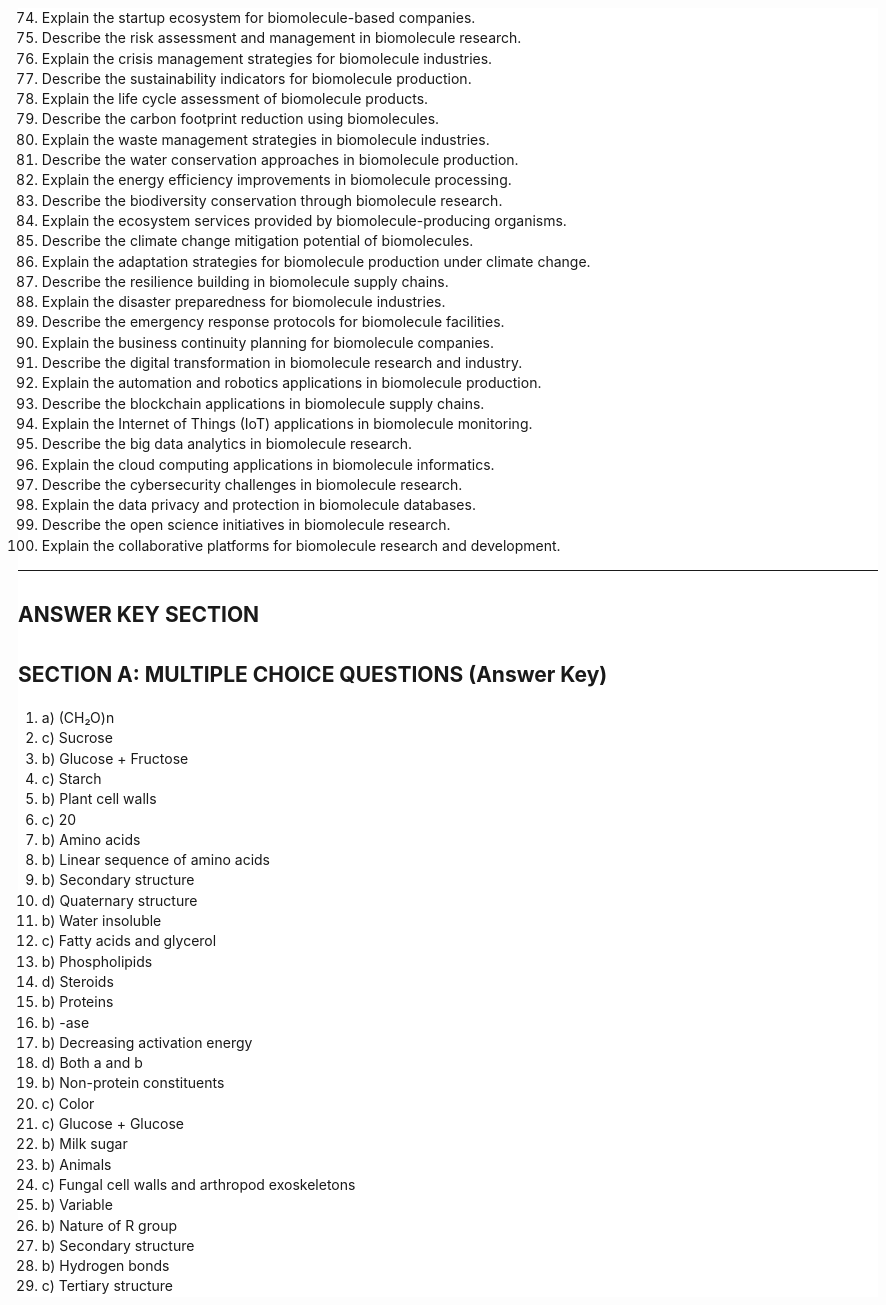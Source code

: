 74. Explain the startup ecosystem for biomolecule-based companies.
75. Describe the risk assessment and management in biomolecule research.
76. Explain the crisis management strategies for biomolecule industries.
77. Describe the sustainability indicators for biomolecule production.
78. Explain the life cycle assessment of biomolecule products.
79. Describe the carbon footprint reduction using biomolecules.
80. Explain the waste management strategies in biomolecule industries.
81. Describe the water conservation approaches in biomolecule production.
82. Explain the energy efficiency improvements in biomolecule processing.
83. Describe the biodiversity conservation through biomolecule research.
84. Explain the ecosystem services provided by biomolecule-producing organisms.
85. Describe the climate change mitigation potential of biomolecules.
86. Explain the adaptation strategies for biomolecule production under climate change.
87. Describe the resilience building in biomolecule supply chains.
88. Explain the disaster preparedness for biomolecule industries.
89. Describe the emergency response protocols for biomolecule facilities.
90. Explain the business continuity planning for biomolecule companies.
91. Describe the digital transformation in biomolecule research and industry.
92. Explain the automation and robotics applications in biomolecule production.
93. Describe the blockchain applications in biomolecule supply chains.
94. Explain the Internet of Things (IoT) applications in biomolecule monitoring.
95. Describe the big data analytics in biomolecule research.
96. Explain the cloud computing applications in biomolecule informatics.
97. Describe the cybersecurity challenges in biomolecule research.
98. Explain the data privacy and protection in biomolecule databases.
99. Describe the open science initiatives in biomolecule research.
100. Explain the collaborative platforms for biomolecule research and development.

---

## ANSWER KEY SECTION

## SECTION A: MULTIPLE CHOICE QUESTIONS (Answer Key)

1.  a) (CH₂O)n
2.  c) Sucrose
3.  b) Glucose + Fructose
4.  c) Starch
5.  b) Plant cell walls
6.  c) 20
7.  b) Amino acids
8.  b) Linear sequence of amino acids
9.  b) Secondary structure
10. d) Quaternary structure
11. b) Water insoluble
12. c) Fatty acids and glycerol
13. b) Phospholipids
14. d) Steroids
15. b) Proteins
16. b) -ase
17. b) Decreasing activation energy
18. d) Both a and b
19. b) Non-protein constituents
20. c) Color
21. c) Glucose + Glucose
22. b) Milk sugar
23. b) Animals
24. c) Fungal cell walls and arthropod exoskeletons
25. b) Variable
26. b) Nature of R group
27. b) Secondary structure
28. b) Hydrogen bonds
29. c) Tertiary structure